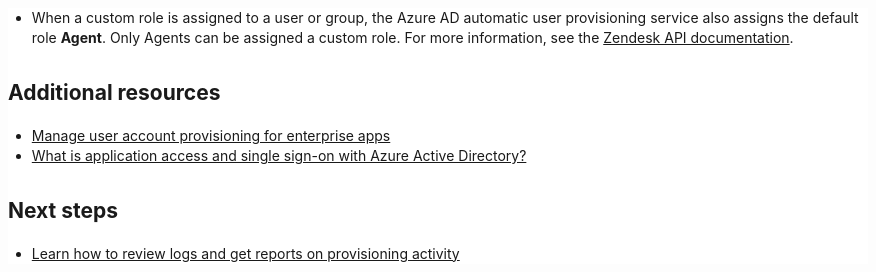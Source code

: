 * When a custom role is assigned to a user or group, the Azure AD automatic user provisioning service also assigns the default role **Agent**. Only Agents can be assigned a custom role. For more information, see the [Zendesk API documentation](https://developer.zendesk.com/rest_api/docs/support/users#json-format-for-agent-or-admin-requests). 

## Additional resources

* [Manage user account provisioning for enterprise apps](../manage-apps/configure-automatic-user-provisioning-portal.md)
* [What is application access and single sign-on with Azure Active Directory?](../manage-apps/what-is-single-sign-on.md)

## Next steps

* [Learn how to review logs and get reports on provisioning activity](../manage-apps/check-status-user-account-provisioning.md)


[1]: ./media/zendesk-tutorial/tutorial_general_01.png
[2]: ./media/zendesk-tutorial/tutorial_general_02.png
[3]: ./media/zendesk-tutorial/tutorial_general_03.png
